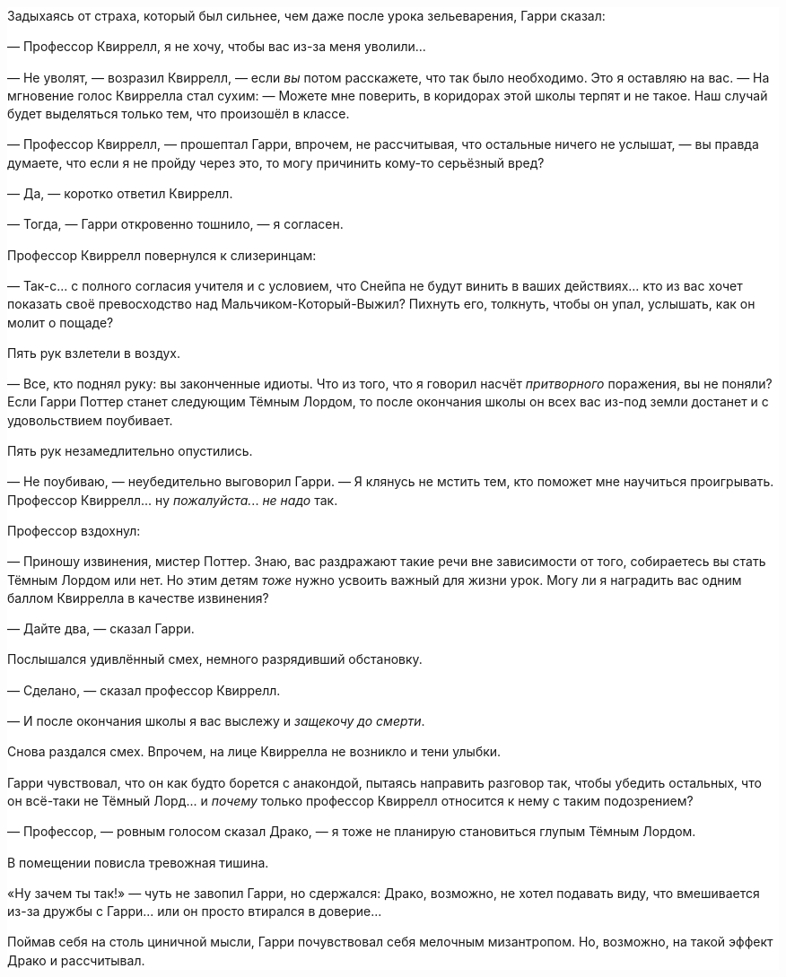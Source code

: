Задыхаясь от страха, который был сильнее, чем даже после урока зельеварения, Гарри сказал:

— Профессор Квиррелл, я не хочу, чтобы вас из-за меня уволили...

— Не уволят, — возразил Квиррелл, — если *вы* потом расскажете, что так было необходимо. Это я оставляю на вас. — На мгновение голос Квиррелла стал сухим: — Можете мне поверить, в коридорах этой школы терпят и не такое. Наш случай будет выделяться только тем, что произошёл в классе. 

— Профессор Квиррелл, — прошептал Гарри, впрочем, не рассчитывая, что остальные ничего не услышат, — вы правда думаете, что если я не пройду через это, то могу причинить кому-то серьёзный вред?

— Да, — коротко ответил Квиррелл.

— Тогда, — Гарри откровенно тошнило, — я согласен.

Профессор Квиррелл повернулся к слизеринцам:

— Так-с... с полного согласия учителя и с условием, что Снейпа не будут винить в ваших действиях... кто из вас хочет показать своё превосходство над Мальчиком-Который-Выжил? Пихнуть его, толкнуть, чтобы он упал, услышать, как он молит о пощаде?

Пять рук взлетели в воздух.

— Все, кто поднял руку: вы законченные идиоты. Что из того, что я говорил насчёт *притворного* поражения, вы не поняли? Если Гарри Поттер станет следующим Тёмным Лордом, то после окончания школы он всех вас из-под земли достанет и с удовольствием поубивает.

Пять рук незамедлительно опустились.

 — Не поубиваю, — неубедительно выговорил Гарри. — Я клянусь не мстить тем, кто поможет мне научиться проигрывать. Профессор Квиррелл... ну *пожалуйста.*.. *не надо* так.

Профессор вздохнул:

*—* Приношу извинения, мистер Поттер. Знаю, вас раздражают такие речи вне зависимости от того, собираетесь вы стать Тёмным Лордом или нет. Но этим детям *тоже* нужно усвоить важный для жизни урок. Могу ли я наградить вас одним баллом Квиррелла в качестве извинения?

— Дайте два, — сказал Гарри.

Послышался удивлённый смех, немного разрядивший обстановку.

— Сделано, — сказал профессор Квиррелл.

— И после окончания школы я вас выслежу и *защекочу до смерти*.

Снова раздался смех. Впрочем, на лице Квиррелла не возникло и тени улыбки.

Гарри чувствовал, что он как будто борется с анакондой, пытаясь направить разговор так, чтобы убедить остальных, что он всё-таки не Тёмный Лорд... и *почему* только профессор Квиррелл относится к нему с таким подозрением?

— Профессор, — ровным голосом сказал Драко, — я тоже не планирую становиться глупым Тёмным Лордом.

В помещении повисла тревожная тишина.

«Ну зачем ты так!» — чуть не завопил Гарри, но сдержался: Драко, возможно, не хотел подавать виду, что вмешивается из-за дружбы с Гарри... или он просто втирался в доверие...

Поймав себя на столь циничной мысли, Гарри почувствовал себя мелочным мизантропом. Но, возможно, на такой эффект Драко и рассчитывал.
